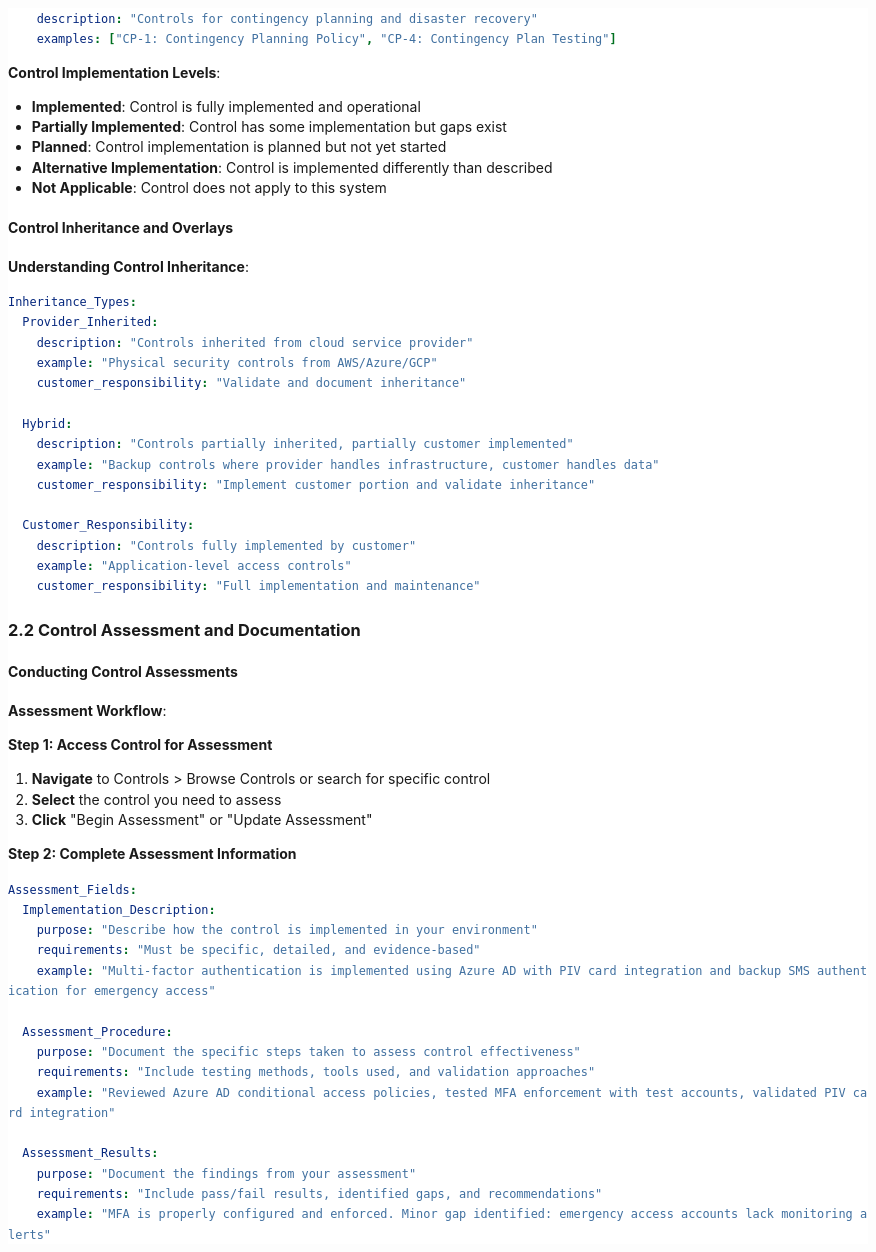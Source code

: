 ```yaml
    description: "Controls for contingency planning and disaster recovery"
    examples: ["CP-1: Contingency Planning Policy", "CP-4: Contingency Plan Testing"]
```

**Control Implementation Levels**:
- **Implemented**: Control is fully implemented and operational
- **Partially Implemented**: Control has some implementation but gaps exist
- **Planned**: Control implementation is planned but not yet started
- **Alternative Implementation**: Control is implemented differently than described
- **Not Applicable**: Control does not apply to this system

#### Control Inheritance and Overlays

**Understanding Control Inheritance**:
```yaml
Inheritance_Types:
  Provider_Inherited:
    description: "Controls inherited from cloud service provider"
    example: "Physical security controls from AWS/Azure/GCP"
    customer_responsibility: "Validate and document inheritance"
    
  Hybrid:
    description: "Controls partially inherited, partially customer implemented"
    example: "Backup controls where provider handles infrastructure, customer handles data"
    customer_responsibility: "Implement customer portion and validate inheritance"
    
  Customer_Responsibility:
    description: "Controls fully implemented by customer"
    example: "Application-level access controls"
    customer_responsibility: "Full implementation and maintenance"
```

### 2.2 Control Assessment and Documentation

#### Conducting Control Assessments

**Assessment Workflow**:

**Step 1: Access Control for Assessment**
1. **Navigate** to Controls > Browse Controls or search for specific control
2. **Select** the control you need to assess
3. **Click** "Begin Assessment" or "Update Assessment"

**Step 2: Complete Assessment Information**
```yaml
Assessment_Fields:
  Implementation_Description:
    purpose: "Describe how the control is implemented in your environment"
    requirements: "Must be specific, detailed, and evidence-based"
    example: "Multi-factor authentication is implemented using Azure AD with PIV card integration and backup SMS authentication for emergency access"
    
  Assessment_Procedure:
    purpose: "Document the specific steps taken to assess control effectiveness"
    requirements: "Include testing methods, tools used, and validation approaches"
    example: "Reviewed Azure AD conditional access policies, tested MFA enforcement with test accounts, validated PIV card integration"
    
  Assessment_Results:
    purpose: "Document the findings from your assessment"
    requirements: "Include pass/fail results, identified gaps, and recommendations"
    example: "MFA is properly configured and enforced. Minor gap identified: emergency access accounts lack monitoring alerts"
```
